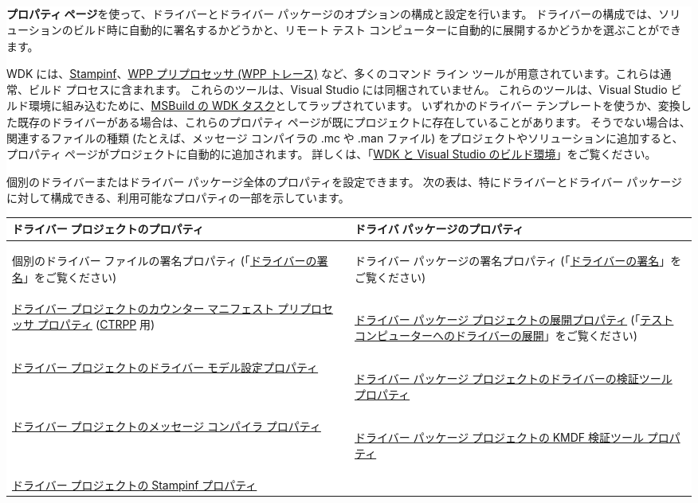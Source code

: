 
**プロパティ ページ**を使って、ドライバーとドライバー パッケージのオプションの構成と設定を行います。 ドライバーの構成では、ソリューションのビルド時に自動的に署名するかどうかと、リモート テスト コンピューターに自動的に展開するかどうかを選ぶことができます。

WDK には、[Stampinf](https://docs.microsoft.com/windows-hardware/drivers/devtest/stampinf)、[WPP プリプロセッサ (WPP トレース)](https://docs.microsoft.com/windows-hardware/drivers/devtest/wpp-preprocessor) など、多くのコマンド ライン ツールが用意されています。これらは通常、ビルド プロセスに含まれます。 これらのツールは、Visual Studio には同梱されていません。 これらのツールは、Visual Studio ビルド環境に組み込むために、[MSBuild の WDK タスク](https://docs.microsoft.com/windows-hardware/drivers/devtest/wdk-tasks-for-msbuild)としてラップされています。 いずれかのドライバー テンプレートを使うか、変換した既存のドライバーがある場合は、これらのプロパティ ページが既にプロジェクトに存在していることがあります。 そうでない場合は、関連するファイルの種類 (たとえば、メッセージ コンパイラの .mc や .man ファイル) をプロジェクトやソリューションに追加すると、プロパティ ページがプロジェクトに自動的に追加されます。 詳しくは、「[WDK と Visual Studio のビルド環境](https://docs.microsoft.com/windows-hardware/drivers/devtest/wdk-and-visual-studio-build-environment)」をご覧ください。

個別のドライバーまたはドライバー パッケージ全体のプロパティを設定できます。 次の表は、特にドライバーとドライバー パッケージに対して構成できる、利用可能なプロパティの一部を示しています。

<table>
<colgroup>
<col width="50%" />
<col width="50%" />
</colgroup>
<thead>
<tr class="header">
<th align="left">ドライバー プロジェクトのプロパティ</th>
<th align="left">ドライバ パッケージのプロパティ</th>
</tr>
</thead>
<tbody>
<tr class="odd">
<td align="left"><p>個別のドライバー ファイルの署名プロパティ (「<a href="signing-a-driver.md" data-raw-source="[Signing a Driver](signing-a-driver.md)">ドライバーの署名</a>」をご覧ください)</p></td>
<td align="left"><p>ドライバー パッケージの署名プロパティ (「<a href="signing-a-driver.md" data-raw-source="[Signing a Driver](signing-a-driver.md)">ドライバーの署名</a>」をご覧ください)</p></td>
</tr>
<tr class="even">
<td align="left"><a href="counters-manifest-preprocessor-properties-for-driver-projects.md" data-raw-source="[Counters Manifest Preprocessor Properties for Driver Projects](counters-manifest-preprocessor-properties-for-driver-projects.md)">ドライバー プロジェクトのカウンター マニフェスト プリプロセッサ プロパティ</a> (<a href="https://docs.microsoft.com/windows/desktop/PerfCtrs/ctrpp" data-raw-source="[CTRPP](https://docs.microsoft.com/windows/desktop/PerfCtrs/ctrpp)">CTRPP</a> 用)</td>
<td align="left"><p><a href="deployment-properties-for-driver-projects.md" data-raw-source="[Deployment Properties for Driver Package Projects](deployment-properties-for-driver-projects.md)">ドライバー パッケージ プロジェクトの展開プロパティ</a> (「<a href="deploying-a-driver-to-a-test-computer.md" data-raw-source="[Deploying a Driver to a Test Computer](deploying-a-driver-to-a-test-computer.md)">テスト コンピューターへのドライバーの展開</a>」をご覧ください)</p></td>
</tr>
<tr class="odd">
<td align="left"><a href="driver-model-settings-properties-for-driver-projects.md" data-raw-source="[Driver Model Settings Properties for Driver Projects](driver-model-settings-properties-for-driver-projects.md)">ドライバー プロジェクトのドライバー モデル設定プロパティ</a></td>
<td align="left"><p><a href="driver-verifier-properties-for--driver-projects.md" data-raw-source="[Driver Verifier Properties for Driver Package Projects](driver-verifier-properties-for--driver-projects.md)">ドライバー パッケージ プロジェクトのドライバーの検証ツール プロパティ</a></p></td>
</tr>
<tr class="even">
<td align="left"><a href="message-compiler-properties-for-driver-projects.md" data-raw-source="[Message Compiler Properties for Driver Projects](message-compiler-properties-for-driver-projects.md)">ドライバー プロジェクトのメッセージ コンパイラ プロパティ</a></td>
<td align="left"><p><a href="kmdf-verifier-properties-for-driver-package-projects.md" data-raw-source="[KMDF Verifier Properties for Driver Package Projects](kmdf-verifier-properties-for-driver-package-projects.md)">ドライバー パッケージ プロジェクトの KMDF 検証ツール プロパティ</a></p></td>
</tr>
<tr class="odd">
<td align="left"><a href="stampinf-properties-for-driver-projects.md" data-raw-source="[Stampinf Properties for Driver Projects](stampinf-properties-for-driver-projects.md)">ドライバー プロジェクトの Stampinf プロパティ</a></td>